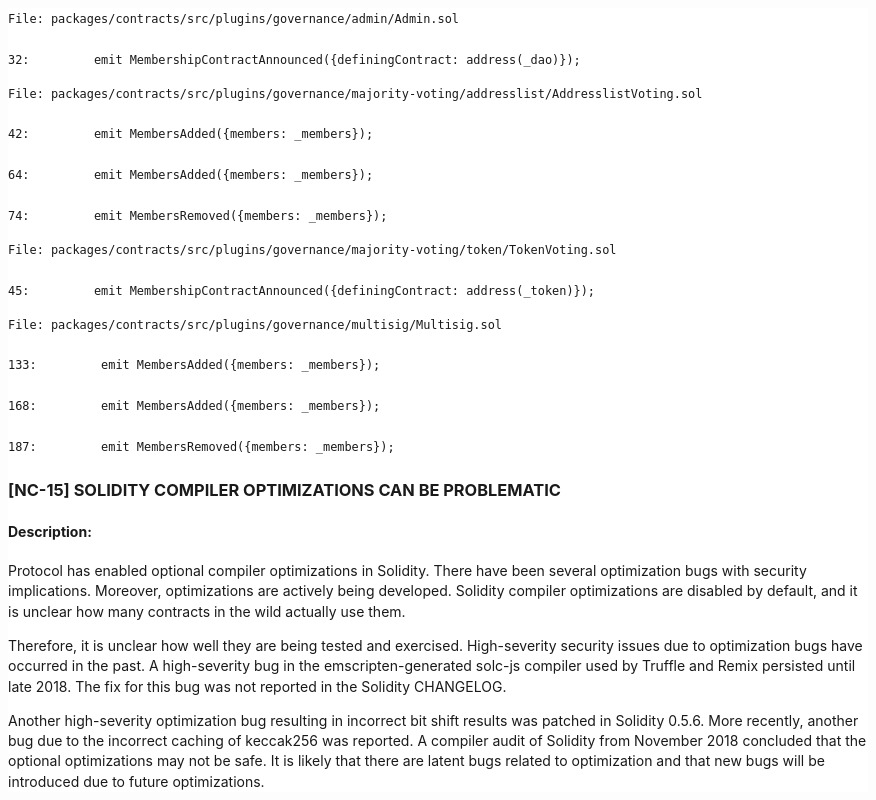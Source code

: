 ```solidity
File: packages/contracts/src/plugins/governance/admin/Admin.sol

32:         emit MembershipContractAnnounced({definingContract: address(_dao)});

```

```solidity
File: packages/contracts/src/plugins/governance/majority-voting/addresslist/AddresslistVoting.sol

42:         emit MembersAdded({members: _members});

64:         emit MembersAdded({members: _members});

74:         emit MembersRemoved({members: _members});

```

```solidity
File: packages/contracts/src/plugins/governance/majority-voting/token/TokenVoting.sol

45:         emit MembershipContractAnnounced({definingContract: address(_token)});

```

```solidity
File: packages/contracts/src/plugins/governance/multisig/Multisig.sol

133:         emit MembersAdded({members: _members});

168:         emit MembersAdded({members: _members});

187:         emit MembersRemoved({members: _members});

```

### [NC-15] SOLIDITY COMPILER OPTIMIZATIONS CAN BE PROBLEMATIC

#### Description:

Protocol has enabled optional compiler optimizations in Solidity. There have been several optimization bugs with security implications. Moreover, optimizations are actively being developed. Solidity compiler optimizations are disabled by default, and it is unclear how many contracts in the wild actually use them.

Therefore, it is unclear how well they are being tested and exercised. High-severity security issues due to optimization bugs have occurred in the past. A high-severity bug in the emscripten-generated solc-js compiler used by Truffle and Remix persisted until late 2018. The fix for this bug was not reported in the Solidity CHANGELOG.

Another high-severity optimization bug resulting in incorrect bit shift results was patched in Solidity 0.5.6. More recently, another bug due to the incorrect caching of keccak256 was reported. A compiler audit of Solidity from November 2018 concluded that the optional optimizations may not be safe. It is likely that there are latent bugs related to optimization and that new bugs will be introduced due to future optimizations.
